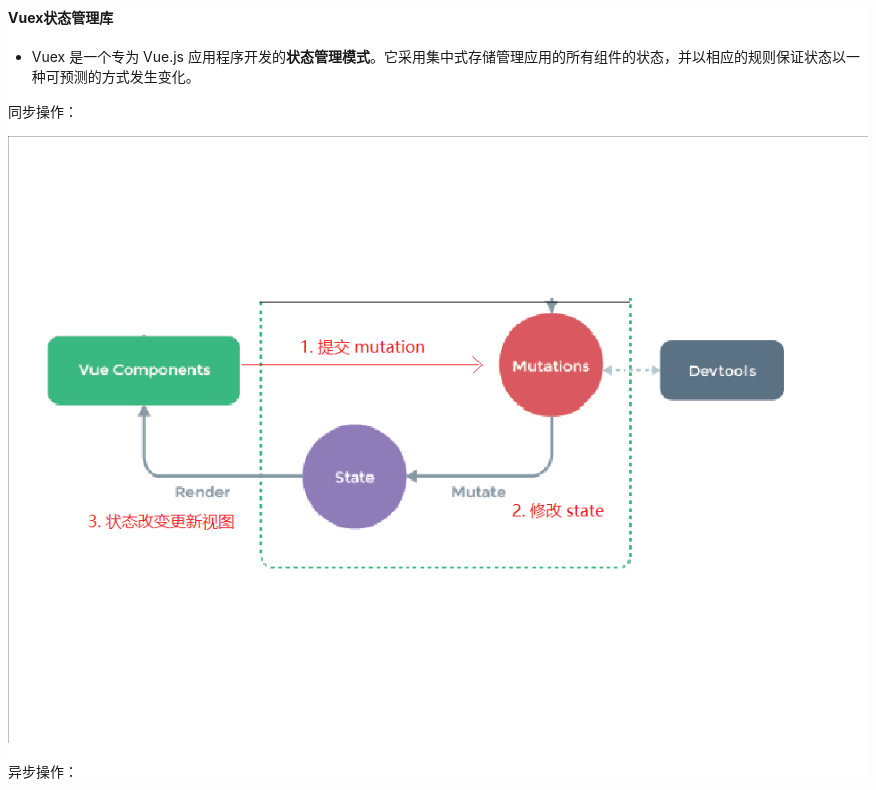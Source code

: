 #### Vuex状态管理库

- Vuex 是一个专为 Vue.js 应用程序开发的**状态管理模式**。它采用集中式存储管理应用的所有组件的状态，并以相应的规则保证状态以一种可预测的方式发生变化。

同步操作：

![1566202914280](images/1566202914280.png)

异步操作：
